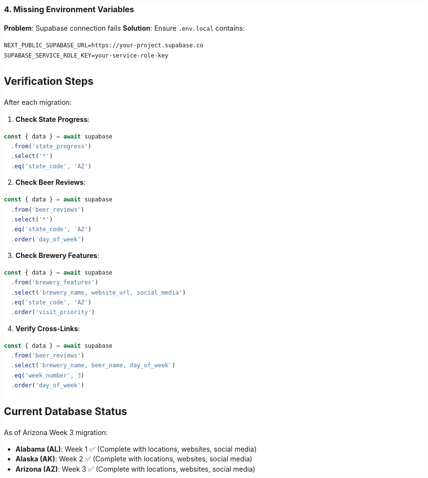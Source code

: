 ### 4. Missing Environment Variables
**Problem**: Supabase connection fails
**Solution**: Ensure `.env.local` contains:
```
NEXT_PUBLIC_SUPABASE_URL=https://your-project.supabase.co
SUPABASE_SERVICE_ROLE_KEY=your-service-role-key
```

## Verification Steps

After each migration:

1. **Check State Progress**:
```javascript
const { data } = await supabase
  .from('state_progress')
  .select('*')
  .eq('state_code', 'AZ')
```

2. **Check Beer Reviews**:
```javascript
const { data } = await supabase
  .from('beer_reviews')
  .select('*')
  .eq('state_code', 'AZ')
  .order('day_of_week')
```

3. **Check Brewery Features**:
```javascript
const { data } = await supabase
  .from('brewery_features')
  .select('brewery_name, website_url, social_media')
  .eq('state_code', 'AZ')
  .order('visit_priority')
```

4. **Verify Cross-Links**:
```javascript
const { data } = await supabase
  .from('beer_reviews')
  .select('brewery_name, beer_name, day_of_week')
  .eq('week_number', 3)
  .order('day_of_week')
```

## Current Database Status

As of Arizona Week 3 migration:
- **Alabama (AL)**: Week 1 ✅ (Complete with locations, websites, social media)
- **Alaska (AK)**: Week 2 ✅ (Complete with locations, websites, social media)  
- **Arizona (AZ)**: Week 3 ✅ (Complete with locations, websites, social media)
